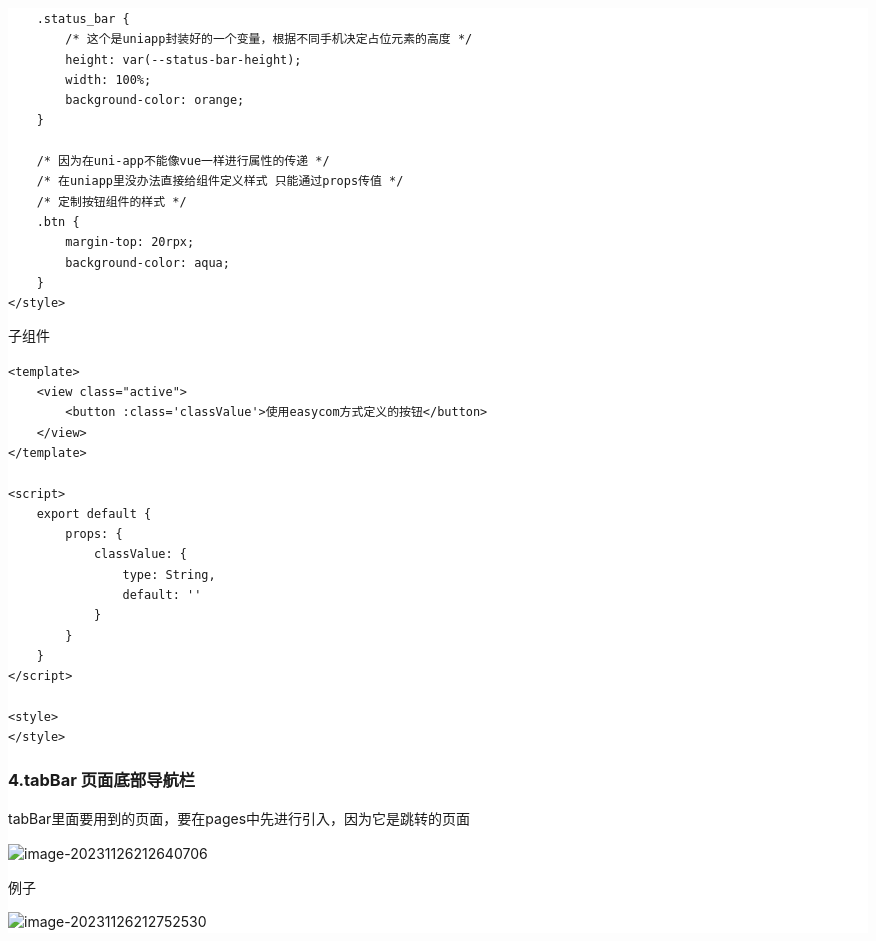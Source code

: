 ```vue
	.status_bar {
		/* 这个是uniapp封装好的一个变量，根据不同手机决定占位元素的高度 */
		height: var(--status-bar-height);
		width: 100%;
		background-color: orange;
	}

	/* 因为在uni-app不能像vue一样进行属性的传递 */
	/* 在uniapp里没办法直接给组件定义样式 只能通过props传值 */
	/* 定制按钮组件的样式 */
	.btn {
		margin-top: 20rpx;
		background-color: aqua;
	}
</style>
```

子组件

```vue
<template>
	<view class="active">
		<button :class='classValue'>使用easycom方式定义的按钮</button>
	</view>
</template>

<script>
	export default {
		props: {
			classValue: {
				type: String,
				default: ''
			}
		}
	}
</script>

<style>
</style>
```



### 4.tabBar 页面底部导航栏

tabBar里面要用到的页面，要在pages中先进行引入，因为它是跳转的页面

![image-20231126212640706](https://ttqblogimg.oss-cn-beijing.aliyuncs.com/image-20231126212640706.png)

例子

![image-20231126212752530](https://ttqblogimg.oss-cn-beijing.aliyuncs.com/image-20231126212752530.png)
